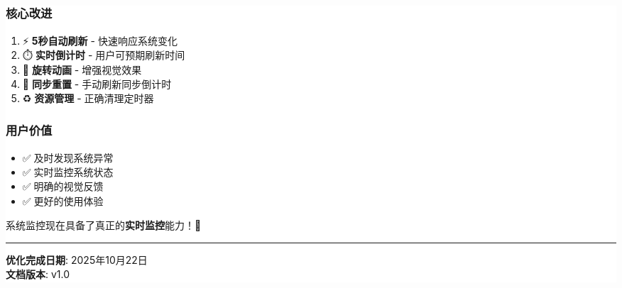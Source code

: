 ### 核心改进

1. ⚡ **5秒自动刷新** - 快速响应系统变化
2. ⏱️ **实时倒计时** - 用户可预期刷新时间
3. 🎨 **旋转动画** - 增强视觉效果
4. 🔄 **同步重置** - 手动刷新同步倒计时
5. ♻️ **资源管理** - 正确清理定时器

### 用户价值

- ✅ 及时发现系统异常
- ✅ 实时监控系统状态
- ✅ 明确的视觉反馈
- ✅ 更好的使用体验

系统监控现在具备了真正的**实时监控**能力！🎊

---

**优化完成日期**: 2025年10月22日  
**文档版本**: v1.0

